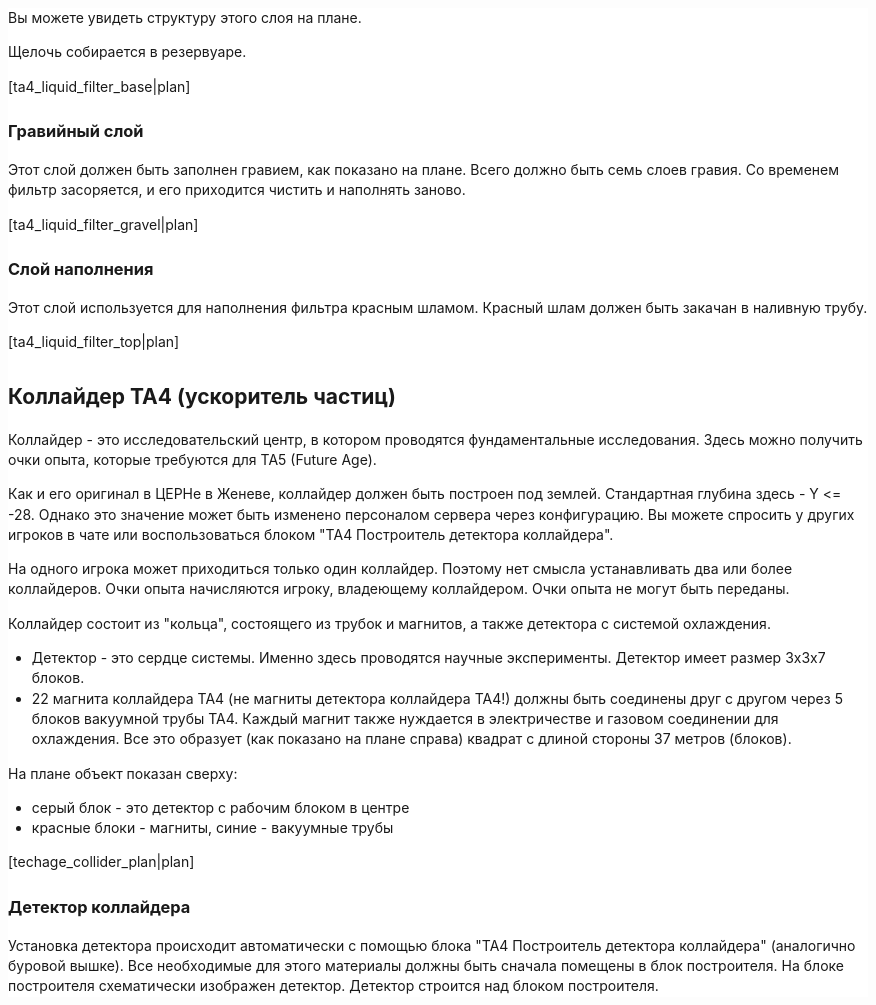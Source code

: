 Вы можете увидеть структуру этого слоя на плане.

Щелочь собирается в резервуаре.

[ta4_liquid_filter_base|plan]

### Гравийный слой

Этот слой должен быть заполнен гравием, как показано на плане.
Всего должно быть семь слоев гравия.
Со временем фильтр засоряется, и его приходится чистить и наполнять заново.

[ta4_liquid_filter_gravel|plan]

### Слой наполнения

Этот слой используется для наполнения фильтра красным шламом.
Красный шлам должен быть закачан в наливную трубу.

[ta4_liquid_filter_top|plan]




## Коллайдер TA4 (ускоритель частиц)

Коллайдер - это исследовательский центр, в котором проводятся фундаментальные исследования. Здесь можно получить очки опыта, которые требуются для TA5 (Future Age).

Как и его оригинал в ЦЕРНе в Женеве, коллайдер должен быть построен под землей. Стандартная глубина здесь - Y <= -28. Однако это значение может быть изменено персоналом сервера через конфигурацию. Вы можете спросить у других игроков в чате или воспользоваться блоком "TA4 Построитель детектора коллайдера".

На одного игрока может приходиться только один коллайдер. Поэтому нет смысла устанавливать два или более коллайдеров. Очки опыта начисляются игроку, владеющему коллайдером. Очки опыта не могут быть переданы.

Коллайдер состоит из "кольца", состоящего из трубок и магнитов, а также детектора с системой охлаждения.

- Детектор - это сердце системы. Именно здесь проводятся научные эксперименты. Детектор имеет размер 3x3x7 блоков.
- 22 магнита коллайдера TA4 (не магниты детектора коллайдера TA4!) должны быть соединены друг с другом через 5 блоков вакуумной трубы TA4. Каждый магнит также нуждается в электричестве и газовом соединении для охлаждения. Все это образует (как показано на плане справа) квадрат с длиной стороны 37 метров (блоков).

На плане объект показан сверху:

- серый блок - это детектор с рабочим блоком в центре
- красные блоки - магниты, синие - вакуумные трубы

[techage_collider_plan|plan]

### Детектор коллайдера

Установка детектора происходит автоматически с помощью блока "TA4 Построитель детектора коллайдера" (аналогично буровой вышке). Все необходимые для этого материалы должны быть сначала помещены в блок построителя. На блоке построителя схематически изображен детектор. Детектор строится над блоком построителя.
